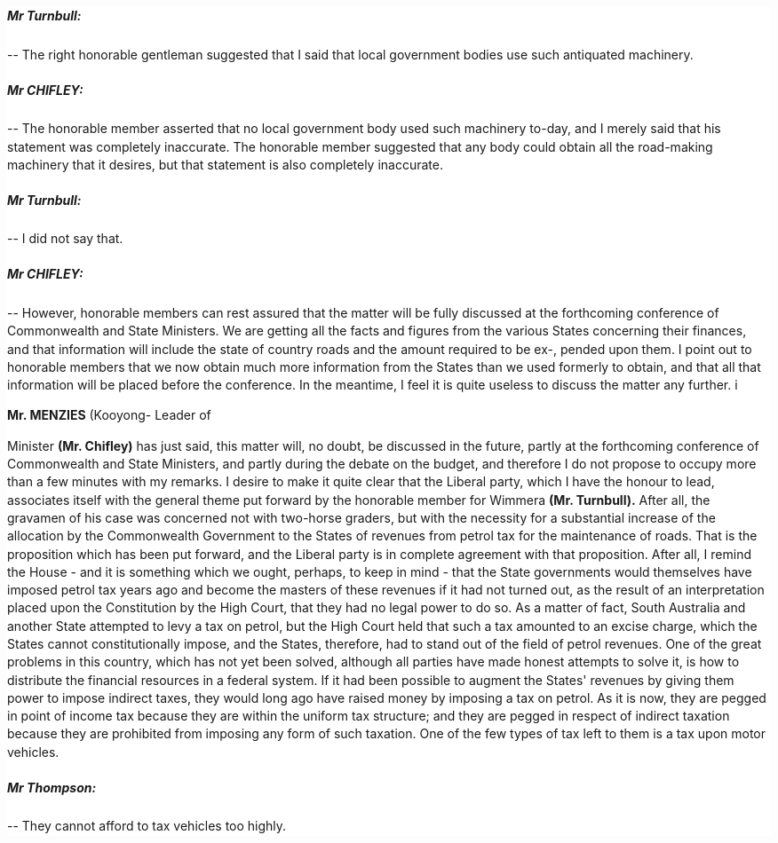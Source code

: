 ##### Mr Turnbull:

--  The right honorable gentleman suggested that I said that local government bodies use such antiquated machinery. 

##### Mr CHIFLEY:

-- The honorable member asserted that no local government body used such machinery to-day, and I merely said that his statement was completely inaccurate. The honorable member suggested that any body could obtain all the road-making machinery that it desires, but that statement is also completely inaccurate. 

##### Mr Turnbull:

--  I did not say that. 

##### Mr CHIFLEY:

-- However, honorable members can rest assured that the matter will be fully discussed at the forthcoming conference of Commonwealth and State Ministers. We are getting all the facts and figures from the various States concerning their finances, and that information will include the state of country roads and the amount required to be ex-, pended upon them. I point out to honorable members that we now obtain much more information from the States than we used formerly to obtain, and that all that information will be placed before the conference. In the meantime, I feel it is quite useless to discuss the matter any further. i 


 **Mr. MENZIES** (Kooyong- Leader of 

Minister  **(Mr. Chifley)**  has just said, this matter will, no doubt, be discussed in the future, partly at the forthcoming conference of Commonwealth and State Ministers, and partly during the debate on the budget, and therefore I do not propose to occupy more than a few minutes with my remarks. I desire to make it quite clear that the Liberal party, which I have the honour to lead, associates itself with the general theme put forward by the honorable member for Wimmera  **(Mr. Turnbull).**  After all, the gravamen of his case was concerned not with two-horse graders, but with the necessity for a substantial increase of the allocation by the Commonwealth Government to the States of revenues from petrol tax for the maintenance of roads. That is the proposition which has been put forward, and the Liberal party is in complete agreement with that proposition. After all, I remind the House - and it is something which we ought, perhaps, to keep in mind - that the State governments would themselves have imposed petrol tax years ago and become the masters of these revenues if it had not turned out, as the result of an interpretation placed upon the Constitution by the High Court, that they had no legal power to do so. As a matter of fact, South Australia and another State attempted to levy a tax on petrol, but the High Court held that such a tax amounted to an excise charge, which the States cannot constitutionally impose, and the States, therefore, had to stand out of the field of petrol revenues. One of the great problems in this country, which has not yet been solved, although all parties have made honest attempts to solve it, is how to distribute the financial resources in a federal system. If it had been possible to augment the States' revenues by giving them power to impose indirect taxes, they would long ago have raised money by imposing a tax on petrol. As it is now, they are pegged in point of income tax because they are within the uniform tax structure; and they are pegged in respect of indirect taxation because they are prohibited from imposing any form of such taxation. One of the few types of tax left to them is a tax upon motor vehicles. 

##### Mr Thompson:

--  They cannot afford to tax vehicles too highly. 
